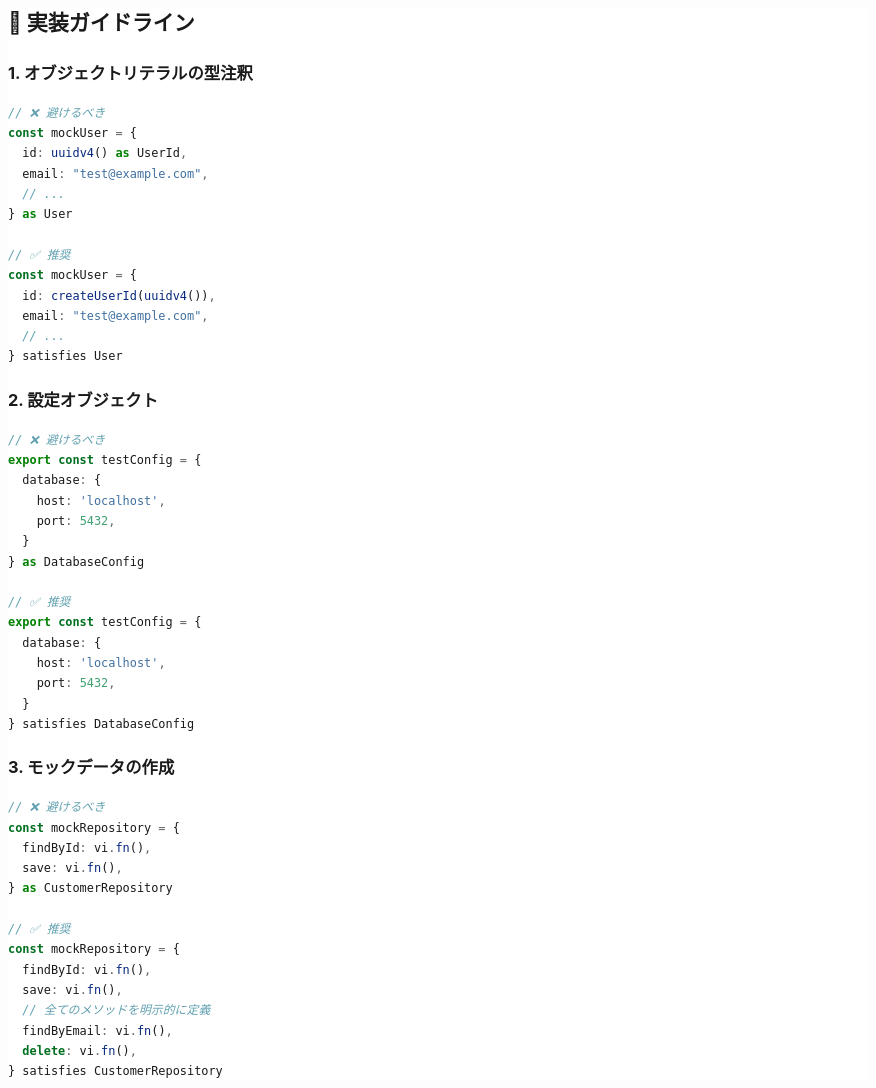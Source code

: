 ## 📐 実装ガイドライン

### 1. オブジェクトリテラルの型注釈

```typescript
// ❌ 避けるべき
const mockUser = {
  id: uuidv4() as UserId,
  email: "test@example.com",
  // ...
} as User

// ✅ 推奨
const mockUser = {
  id: createUserId(uuidv4()),
  email: "test@example.com",
  // ...
} satisfies User
```

### 2. 設定オブジェクト

```typescript
// ❌ 避けるべき
export const testConfig = {
  database: {
    host: 'localhost',
    port: 5432,
  }
} as DatabaseConfig

// ✅ 推奨
export const testConfig = {
  database: {
    host: 'localhost',
    port: 5432,
  }
} satisfies DatabaseConfig
```

### 3. モックデータの作成

```typescript
// ❌ 避けるべき
const mockRepository = {
  findById: vi.fn(),
  save: vi.fn(),
} as CustomerRepository

// ✅ 推奨
const mockRepository = {
  findById: vi.fn(),
  save: vi.fn(),
  // 全てのメソッドを明示的に定義
  findByEmail: vi.fn(),
  delete: vi.fn(),
} satisfies CustomerRepository
```
